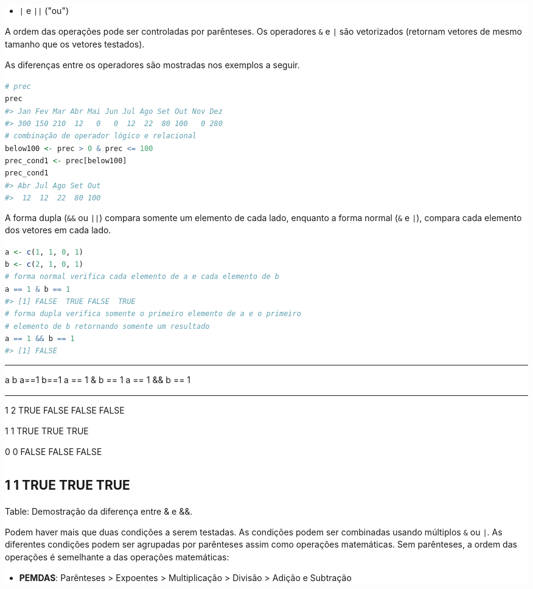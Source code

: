 - `|` e `||` (\"ou"\)

A ordem das operações pode ser controladas por parênteses. Os operadores `&` e `|` são vetorizados (retornam vetores de mesmo tamanho que os vetores testados). 

As diferenças entre os operadores são mostradas nos exemplos a seguir.


```r
# prec
prec
#> Jan Fev Mar Abr Mai Jun Jul Ago Set Out Nov Dez 
#> 300 150 210  12   0   0  12  22  80 100   0 280
# combinação de operador lógico e relacional
below100 <- prec > 0 & prec <= 100
prec_cond1 <- prec[below100]
prec_cond1
#> Abr Jul Ago Set Out 
#>  12  12  22  80 100
```

A forma dupla (`&&` ou `||`) compara somente um elemento de cada lado, enquanto a forma normal (`&` e `|`), compara cada elemento dos vetores em cada lado.


```r
a <- c(1, 1, 0, 1)
b <- c(2, 1, 0, 1)
# forma normal verifica cada elemento de a e cada elemento de b
a == 1 & b == 1
#> [1] FALSE  TRUE FALSE  TRUE
# forma dupla verifica somente o primeiro elemento de a e o primeiro
# elemento de b retornando somente um resultado
a == 1 && b == 1
#> [1] FALSE
```




------------------------------------------------------------
 a   b   a==1    b==1    a == 1 & b == 1   a == 1 && b == 1 
--- --- ------- ------- ----------------- ------------------
 1   2   TRUE    FALSE        FALSE             FALSE       

 1   1   TRUE    TRUE         TRUE                          

 0   0   FALSE   FALSE        FALSE                         

 1   1   TRUE    TRUE         TRUE                          
------------------------------------------------------------

Table: Demostração da diferença entre & e &&.

Podem haver mais que duas condições a serem testadas. As condições podem ser combinadas usando múltiplos `&` ou `|`. As diferentes condições podem ser agrupadas por parênteses assim como operações matemáticas. Sem parênteses, a ordem das operações é semelhante a das operações matemáticas:

- **PEMDAS**: Parênteses > Expoentes > Multiplicação > Divisão > Adição e Subtração 
